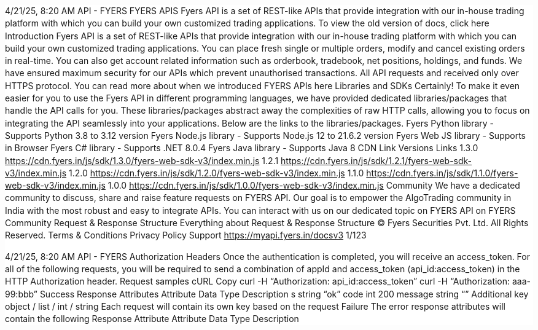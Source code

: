 4/21/25, 8:20 AM API - FYERS
FYERS APIS
Fyers API is a set of REST-like APIs that provide integration with our in-house trading platform with which you can build your own customized trading
applications. To view the old version of docs, click here
Introduction
Fyers API is a set of REST-like APIs that provide integration with our in-house trading platform with which you can build your own customized trading
applications. You can place fresh single or multiple orders, modify and cancel existing orders in real-time. You can also get account related information such
as orderbook, tradebook, net positions, holdings, and funds.
We have ensured maximum security for our APIs which prevent unauthorised transactions. All API requests and received only over HTTPS protocol.
You can read more about when we introduced FYERS APIs here
Libraries and SDKs
Certainly! To make it even easier for you to use the Fyers API in different programming languages, we have provided dedicated libraries/packages that
handle the API calls for you. These libraries/packages abstract away the complexities of raw HTTP calls, allowing you to focus on integrating the API
seamlessly into your applications. Below are the links to the libraries/packages.
Fyers Python library - Supports Python 3.8 to 3.12 version
Fyers Node.js library - Supports Node.js 12 to 21.6.2 version
Fyers Web JS library - Supports in Browser
Fyers C# library - Supports .NET 8.0.4
Fyers Java library - Supports Java 8
CDN Link
Versions Links
1.3.0 https://cdn.fyers.in/js/sdk/1.3.0/fyers-web-sdk-v3/index.min.js
1.2.1 https://cdn.fyers.in/js/sdk/1.2.1/fyers-web-sdk-v3/index.min.js
1.2.0 https://cdn.fyers.in/js/sdk/1.2.0/fyers-web-sdk-v3/index.min.js
1.1.0 https://cdn.fyers.in/js/sdk/1.1.0/fyers-web-sdk-v3/index.min.js
1.0.0 https://cdn.fyers.in/js/sdk/1.0.0/fyers-web-sdk-v3/index.min.js
Community
We have a dedicated community to discuss, share and raise feature requests on FYERS API. Our goal is to empower the AlgoTrading community in India
with the most robust and easy to integrate APIs.
You can interact with us on our dedicated topic on FYERS API on FYERS Community
Request & Response Structure
Everything about Request & Response Structure
© Fyers Securities Pvt. Ltd. All Rights Reserved. Terms & Conditions Privacy Policy Support
https://myapi.fyers.in/docsv3 1/123

4/21/25, 8:20 AM API - FYERS
Authorization Headers
Once the authentication is completed, you will receive an access_token. For all of the following requests, you will be required to send a combination of appId
and access_token (api_id:access_token) in the HTTP Authorization header.
Request samples
cURL
Copy
curl -H “Authorization: api_id:access_token”
curl -H “Authorization: aaa-99:bbb”
Success
Response Attributes
Attribute Data Type Description
s string “ok”
code int 200
message string “”
Additional key object / list / int / string Each request will contain its own key based on the request
Failure
The error response attributes will contain the following
Response Attribute
Attribute Data Type Description